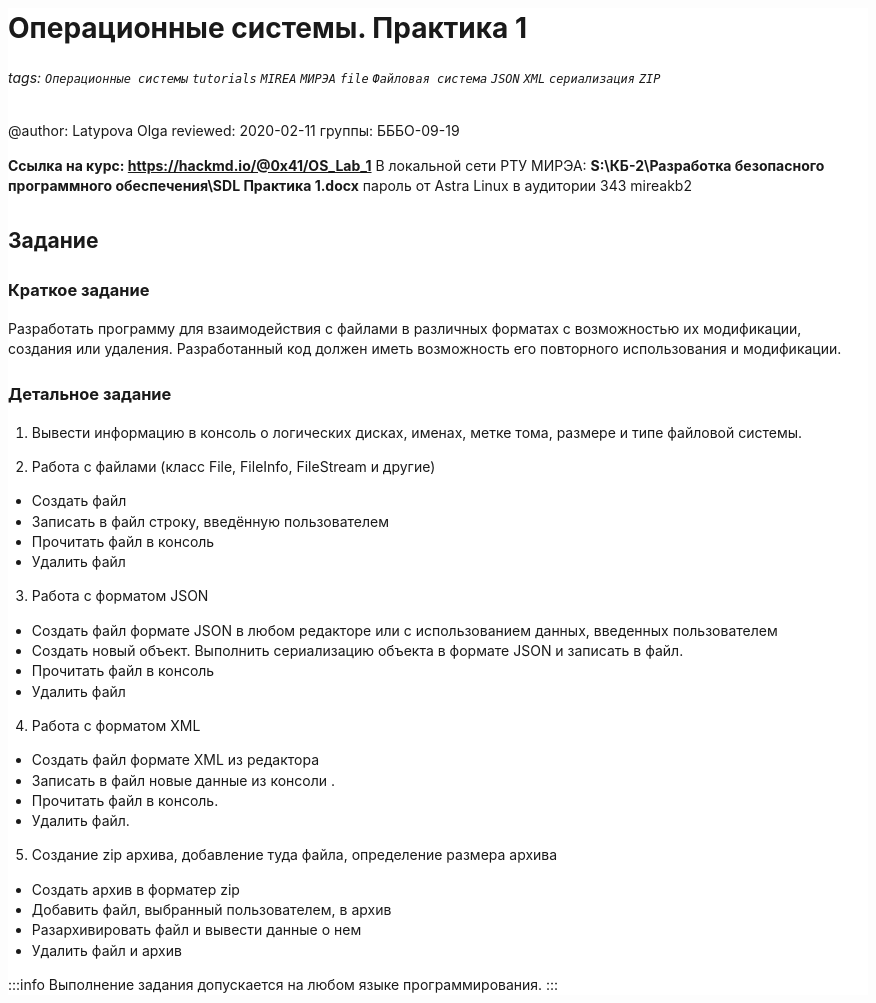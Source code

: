 # Операционные системы. Практика 1

###### tags: `Операционные системы` `tutorials` `MIREA` `МИРЭА` `file` `Файловая система` `JSON` `XML` `сериализация` `ZIP`
@author: Latypova Olga
reviewed: 2020-02-11
группы: БББО-09-19

**Ссылка на курс: https://hackmd.io/@0x41/OS_Lab_1**
В локальной сети РТУ МИРЭА: **S:\КБ-2\Разработка безопасного программного обеспечения\SDL Практика 1.docx**
пароль от Astra Linux в аудитории 343 mireakb2


## Задание

### Краткое задание

Разработать программу для взаимодействия с файлами в различных форматах с возможностью их модификации, создания или удаления. Разработанный код должен иметь возможность его повторного использования и модификации.

### Детальное задание
1. Вывести информацию в консоль о логических дисках, именах, метке тома, размере и типе файловой системы.

2. Работа с файлами (класс File, FileInfo, FileStream и другие)
* Создать файл
* Записать в файл строку, введённую пользователем
* Прочитать файл в консоль
* Удалить файл

3. Работа с форматом JSON
* Создать файл формате JSON в любом редакторе или с использованием данных, введенных пользователем
* Создать новый объект. Выполнить сериализацию объекта в формате JSON и записать в файл.
* Прочитать файл в консоль
* Удалить файл

4. Работа с форматом XML
* Создать файл формате XML  из редактора
* Записать в файл новые данные из консоли .
* Прочитать файл в консоль.
* Удалить файл.

5. Создание zip архива, добавление туда файла, определение размера архива
* Создать архив в форматер zip
* Добавить файл, выбранный пользователем, в архив
* Разархивировать файл и вывести данные о нем
* Удалить файл и архив

:::info
Выполнение задания допускается на любом языке программирования.
:::
